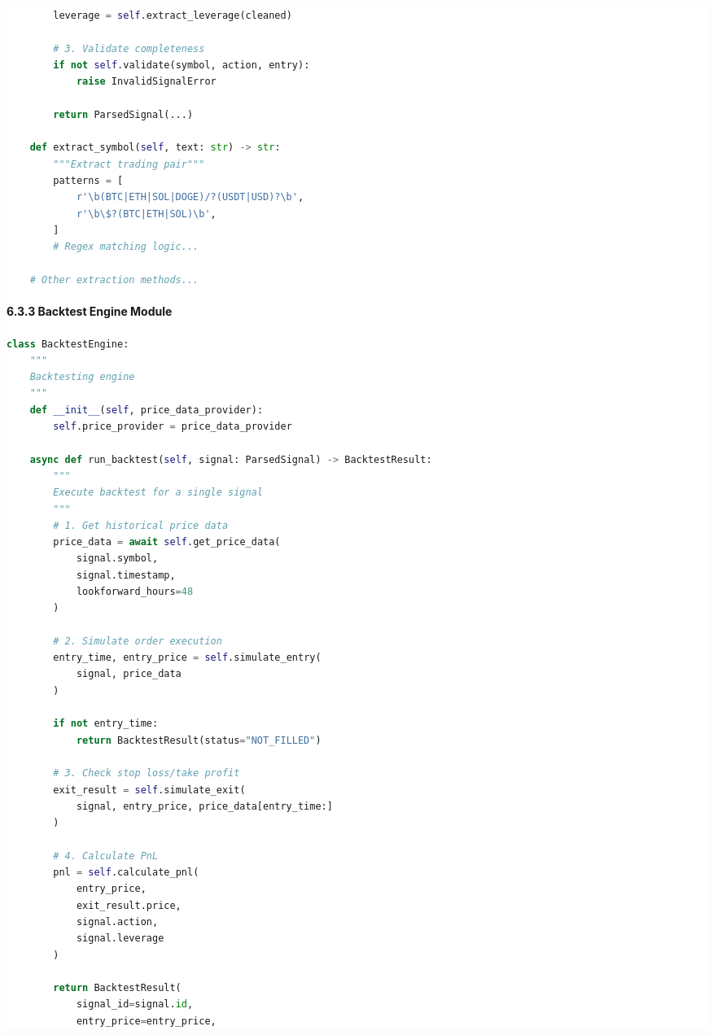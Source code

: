 ```python
        leverage = self.extract_leverage(cleaned)

        # 3. Validate completeness
        if not self.validate(symbol, action, entry):
            raise InvalidSignalError

        return ParsedSignal(...)

    def extract_symbol(self, text: str) -> str:
        """Extract trading pair"""
        patterns = [
            r'\b(BTC|ETH|SOL|DOGE)/?(USDT|USD)?\b',
            r'\b\$?(BTC|ETH|SOL)\b',
        ]
        # Regex matching logic...

    # Other extraction methods...
```

#### 6.3.3 Backtest Engine Module

```python
class BacktestEngine:
    """
    Backtesting engine
    """
    def __init__(self, price_data_provider):
        self.price_provider = price_data_provider

    async def run_backtest(self, signal: ParsedSignal) -> BacktestResult:
        """
        Execute backtest for a single signal
        """
        # 1. Get historical price data
        price_data = await self.get_price_data(
            signal.symbol,
            signal.timestamp,
            lookforward_hours=48
        )

        # 2. Simulate order execution
        entry_time, entry_price = self.simulate_entry(
            signal, price_data
        )

        if not entry_time:
            return BacktestResult(status="NOT_FILLED")

        # 3. Check stop loss/take profit
        exit_result = self.simulate_exit(
            signal, entry_price, price_data[entry_time:]
        )

        # 4. Calculate PnL
        pnl = self.calculate_pnl(
            entry_price,
            exit_result.price,
            signal.action,
            signal.leverage
        )

        return BacktestResult(
            signal_id=signal.id,
            entry_price=entry_price,
```

[Group name]: -8.2%
